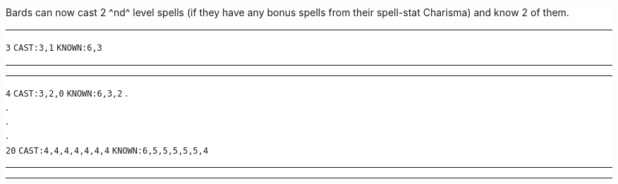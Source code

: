 Bards can now cast 2 ^nd^ level spells (if they have any bonus spells
from their spell-stat Charisma) and know 2 of them.

  ------------------------------------ ------------------------------------
  `3`                                  `CAST:3,1`
                                       `KNOWN:6,3`
  ------------------------------------ ------------------------------------

  ------------------------------------ ------------------------------------
  `4`                                  `CAST:3,2,0`
                                       `KNOWN:6,3,2`
  .                                    
  .                                    
  .                                    
  .                                    
  `20`                                 `CAST:4,4,4,4,4,4,4`
                                       `KNOWN:6,5,5,5,5,5,4`
  ------------------------------------ ------------------------------------

------------------------------------------------------------------------



